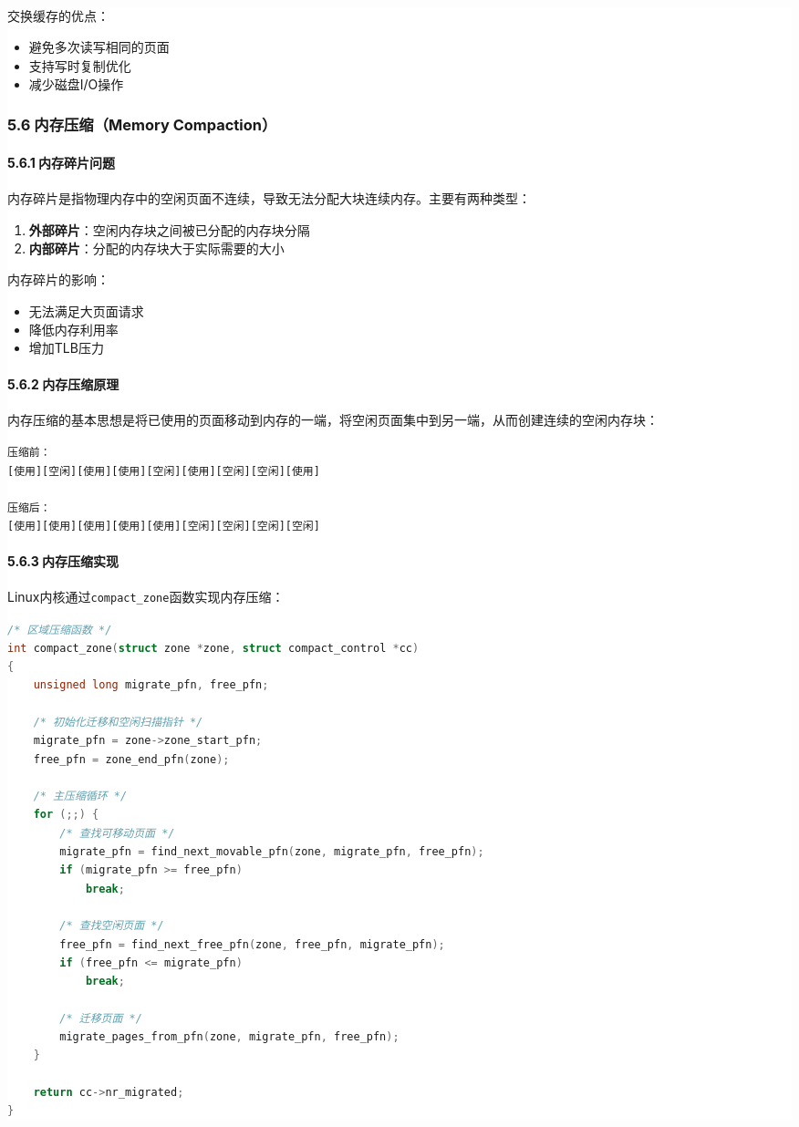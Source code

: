 交换缓存的优点：
- 避免多次读写相同的页面
- 支持写时复制优化
- 减少磁盘I/O操作

### 5.6 内存压缩（Memory Compaction）

#### 5.6.1 内存碎片问题

内存碎片是指物理内存中的空闲页面不连续，导致无法分配大块连续内存。主要有两种类型：

1. **外部碎片**：空闲内存块之间被已分配的内存块分隔
2. **内部碎片**：分配的内存块大于实际需要的大小

内存碎片的影响：
- 无法满足大页面请求
- 降低内存利用率
- 增加TLB压力

#### 5.6.2 内存压缩原理

内存压缩的基本思想是将已使用的页面移动到内存的一端，将空闲页面集中到另一端，从而创建连续的空闲内存块：

```
压缩前：
[使用][空闲][使用][使用][空闲][使用][空闲][空闲][使用]

压缩后：
[使用][使用][使用][使用][使用][空闲][空闲][空闲][空闲]
```

#### 5.6.3 内存压缩实现

Linux内核通过`compact_zone`函数实现内存压缩：

```c
/* 区域压缩函数 */
int compact_zone(struct zone *zone, struct compact_control *cc)
{
    unsigned long migrate_pfn, free_pfn;

    /* 初始化迁移和空闲扫描指针 */
    migrate_pfn = zone->zone_start_pfn;
    free_pfn = zone_end_pfn(zone);

    /* 主压缩循环 */
    for (;;) {
        /* 查找可移动页面 */
        migrate_pfn = find_next_movable_pfn(zone, migrate_pfn, free_pfn);
        if (migrate_pfn >= free_pfn)
            break;

        /* 查找空闲页面 */
        free_pfn = find_next_free_pfn(zone, free_pfn, migrate_pfn);
        if (free_pfn <= migrate_pfn)
            break;

        /* 迁移页面 */
        migrate_pages_from_pfn(zone, migrate_pfn, free_pfn);
    }

    return cc->nr_migrated;
}
```
